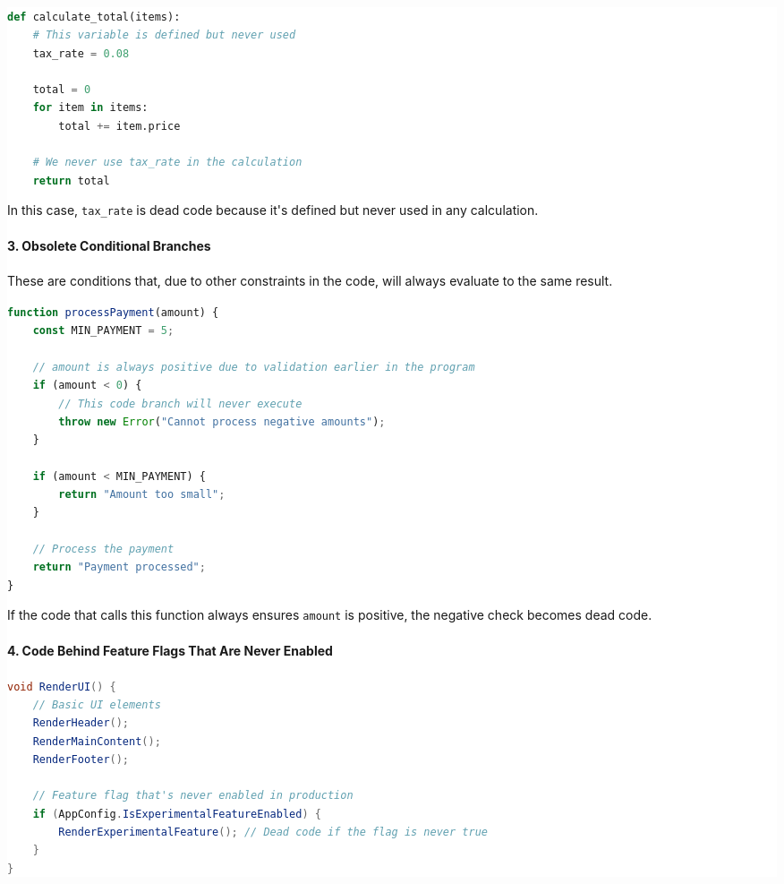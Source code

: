```python
def calculate_total(items):
    # This variable is defined but never used
    tax_rate = 0.08
  
    total = 0
    for item in items:
        total += item.price
  
    # We never use tax_rate in the calculation
    return total
```

In this case, `tax_rate` is dead code because it's defined but never used in any calculation.

#### 3. Obsolete Conditional Branches

These are conditions that, due to other constraints in the code, will always evaluate to the same result.

```javascript
function processPayment(amount) {
    const MIN_PAYMENT = 5;
  
    // amount is always positive due to validation earlier in the program
    if (amount < 0) {
        // This code branch will never execute
        throw new Error("Cannot process negative amounts");
    }
  
    if (amount < MIN_PAYMENT) {
        return "Amount too small";
    }
  
    // Process the payment
    return "Payment processed";
}
```

If the code that calls this function always ensures `amount` is positive, the negative check becomes dead code.

#### 4. Code Behind Feature Flags That Are Never Enabled

```csharp
void RenderUI() {
    // Basic UI elements
    RenderHeader();
    RenderMainContent();
    RenderFooter();
  
    // Feature flag that's never enabled in production
    if (AppConfig.IsExperimentalFeatureEnabled) {
        RenderExperimentalFeature(); // Dead code if the flag is never true
    }
}
```
